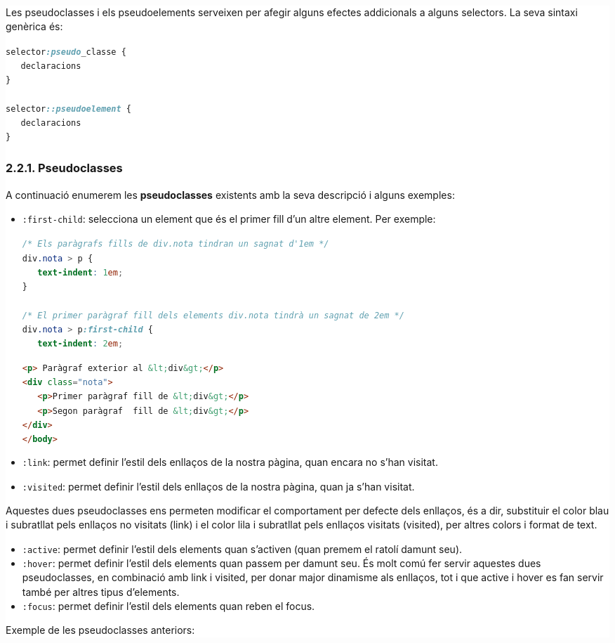 Les pseudoclasses i els pseudoelements serveixen per afegir alguns efectes addicionals a alguns selectors. La seva sintaxi genèrica és:

```css
selector:pseudo_classe {
   declaracions
}

selector::pseudoelement {
   declaracions
}
```

### 2.2.1. Pseudoclasses

A continuació enumerem les **pseudoclasses** existents amb la seva descripció i alguns exemples:

* `:first-child`: selecciona un element que és el primer fill d’un altre element. Per exemple:

   ```css
   /* Els paràgrafs fills de div.nota tindran un sagnat d'1em */
   div.nota > p {
      text-indent: 1em;
   }

   /* El primer paràgraf fill dels elements div.nota tindrà un sagnat de 2em */
   div.nota > p:first-child {
      text-indent: 2em;
   ```

   ```html
   <p> Paràgraf exterior al &lt;div&gt;</p>
   <div class="nota">
      <p>Primer paràgraf fill de &lt;div&gt;</p>
      <p>Segon paràgraf  fill de &lt;div&gt;</p>
   </div>
   </body>
   ```

* `:link`: permet definir l’estil dels enllaços de la nostra pàgina, quan encara no s’han visitat.
  
* `:visited`: permet definir l’estil dels enllaços de la nostra pàgina, quan ja s’han visitat.
  
Aquestes dues pseudoclasses ens permeten modificar el comportament per defecte dels enllaços, és a dir, substituir el color blau i subratllat pels enllaços no visitats (link) i el color lila i subratllat pels enllaços visitats (visited), per altres colors i format de text.

* `:active`: permet definir l’estil dels elements quan s’activen (quan premem el ratolí damunt seu).
* `:hover`: permet definir l’estil dels elements quan passem per damunt seu.
És molt comú fer servir aquestes dues pseudoclasses, en combinació amb link i visited, per donar major dinamisme als enllaços, tot i que active i hover es fan servir també per altres tipus d’elements.
* `:focus`: permet definir l’estil dels elements quan reben el focus.

Exemple de les pseudoclasses anteriors:
